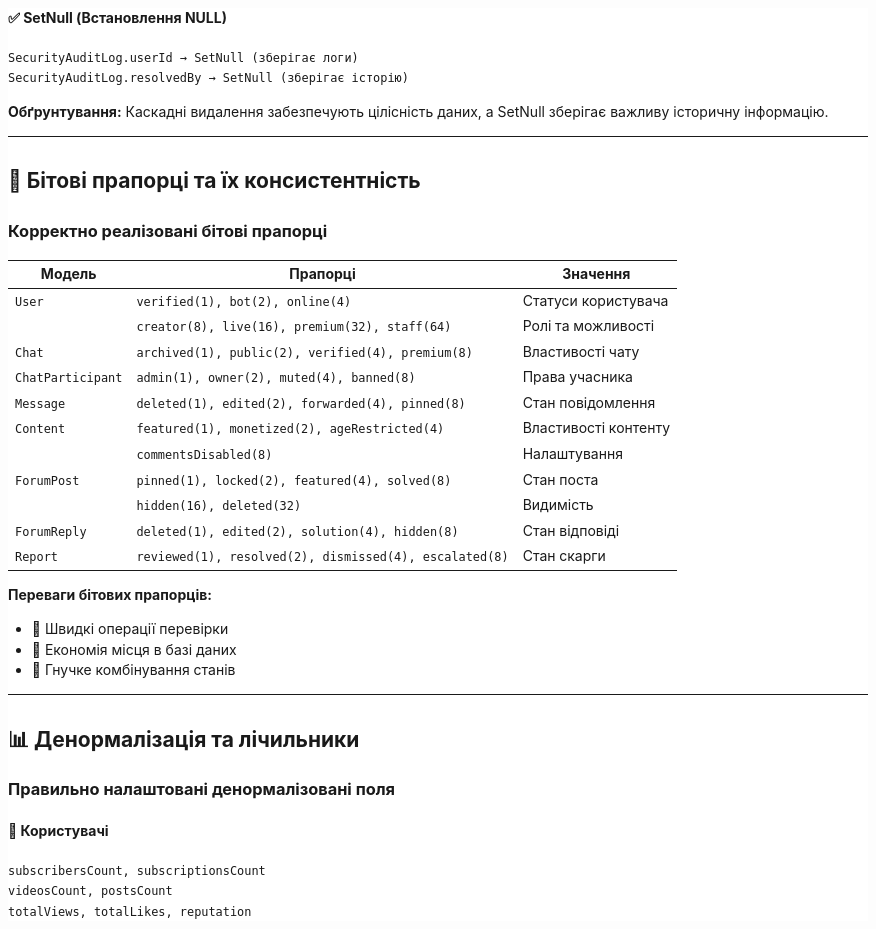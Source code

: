 #### ✅ SetNull (Встановлення NULL)
```prisma
SecurityAuditLog.userId → SetNull (зберігає логи)
SecurityAuditLog.resolvedBy → SetNull (зберігає історію)
```

**Обґрунтування:** Каскадні видалення забезпечують цілісність даних, а SetNull зберігає важливу історичну інформацію.

---

## 🎯 Бітові прапорці та їх консистентність

### Корректно реалізовані бітові прапорці

| Модель | Прапорці | Значення |
|--------|----------|----------|
| `User` | `verified(1), bot(2), online(4)` | Статуси користувача |
| | `creator(8), live(16), premium(32), staff(64)` | Ролі та можливості |
| `Chat` | `archived(1), public(2), verified(4), premium(8)` | Властивості чату |
| `ChatParticipant` | `admin(1), owner(2), muted(4), banned(8)` | Права учасника |
| `Message` | `deleted(1), edited(2), forwarded(4), pinned(8)` | Стан повідомлення |
| `Content` | `featured(1), monetized(2), ageRestricted(4)` | Властивості контенту |
| | `commentsDisabled(8)` | Налаштування |
| `ForumPost` | `pinned(1), locked(2), featured(4), solved(8)` | Стан поста |
| | `hidden(16), deleted(32)` | Видимість |
| `ForumReply` | `deleted(1), edited(2), solution(4), hidden(8)` | Стан відповіді |
| `Report` | `reviewed(1), resolved(2), dismissed(4), escalated(8)` | Стан скарги |

**Переваги бітових прапорців:**
- 🚀 Швидкі операції перевірки
- 💾 Економія місця в базі даних
- 🔧 Гнучке комбінування станів

---

## 📊 Денормалізація та лічильники

### Правильно налаштовані денормалізовані поля

#### 👤 Користувачі
```prisma
subscribersCount, subscriptionsCount
videosCount, postsCount
totalViews, totalLikes, reputation
```
